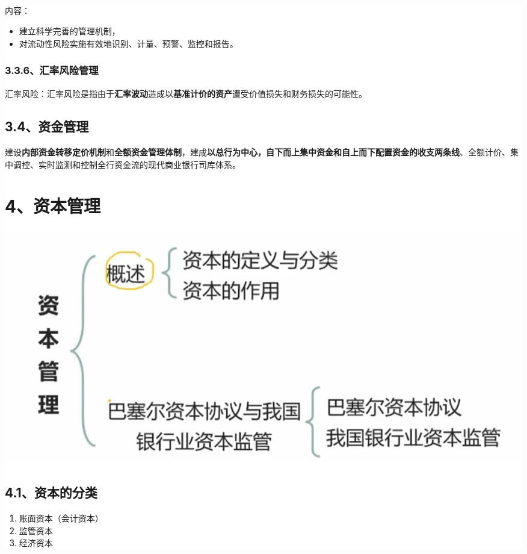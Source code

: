 内容：

- 建立科学完善的管理机制，
- 对流动性风险实施有效地识别、计量、预警、监控和报告。



### 3.3.6、汇率风险管理

汇率风险：汇率风险是指由于**汇率波动**造成以**基准计价的资产**遭受价值损失和财务损失的可能性。







## 3.4、资金管理

建设**内部资金转移定价机制**和**全额资金管理体制**，建成**以总行为中心，自下而上集中资金和自上而下配置资金的收支两条线**、全额计价、集中调控、实时监测和控制全行资金流的现代商业银行司库体系。







# 4、资本管理

![](03_法律法规.assets/11.png)



## 4.1、资本的分类

1. 账面资本（会计资本）
2. 监管资本
3. 经济资本
